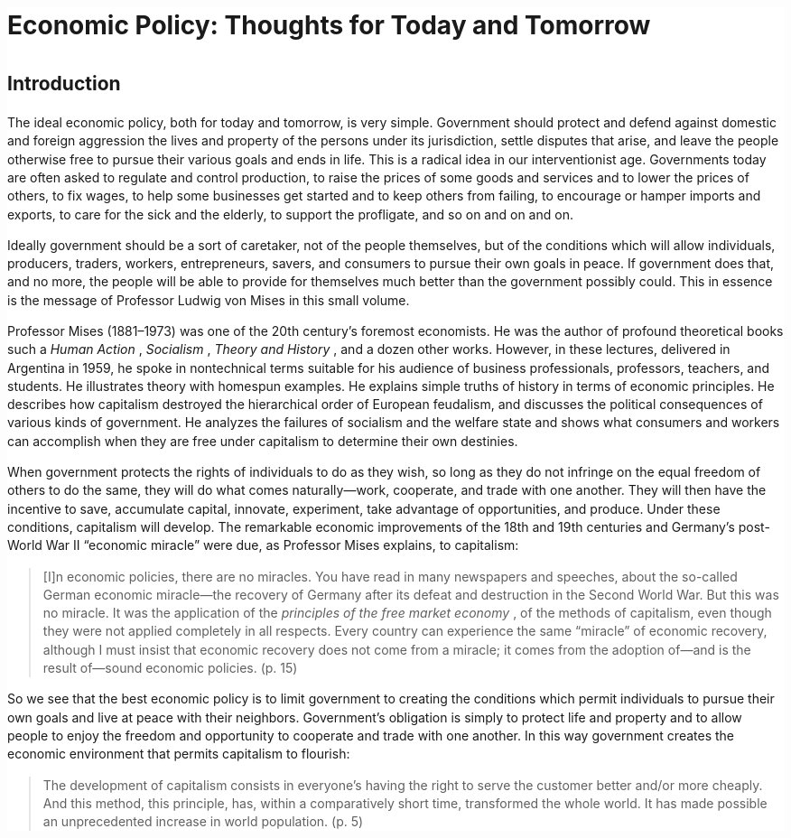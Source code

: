# Economic Policy: Thoughts for Today and Tomorrow

## Introduction

The ideal economic policy, both for today and tomorrow, is very simple. Government should protect and defend against domestic and foreign aggression the lives and property of the persons under its jurisdiction, settle disputes that arise, and leave the people otherwise free to pursue their various goals and ends in life. This is a radical idea in our interventionist age. Governments today are often asked to regulate and control production, to raise the prices of some goods and services and to lower the prices of others, to fix wages, to help some businesses get started and to keep others from failing, to encourage or hamper imports and exports, to care for the sick and the elderly, to support the profligate, and so on and on and on.

Ideally government should be a sort of caretaker, not of the people themselves, but of the conditions which will allow individuals, producers, traders, workers, entrepreneurs, savers, and consumers to pursue their own goals in peace. If government does that, and no more, the people will be able to provide for themselves much better than the government possibly could. This in essence is the message of Professor Ludwig von Mises in this small volume.

Professor Mises (1881–1973) was one of the 20th century’s foremost economists. He was the author of profound theoretical books such a _Human Action_ , _Socialism_ , _Theory and History_ , and a dozen other works. However, in these lectures, delivered in Argentina in 1959, he spoke in nontechnical terms suitable for his audience of business professionals, professors, teachers, and students. He illustrates theory with homespun examples. He explains simple truths of history in terms of economic principles. He describes how capitalism destroyed the hierarchical order of European feudalism, and discusses the political consequences of various kinds of government. He analyzes the failures of socialism and the welfare state and shows what consumers and workers can accomplish when they are free under capitalism to determine their own destinies.

When government protects the rights of individuals to do as they wish, so long as they do not infringe on the equal freedom of others to do the same, they will do what comes naturally—work, cooperate, and trade with one another. They will then have the incentive to save, accumulate capital, innovate, experiment, take advantage of opportunities, and produce. Under these conditions, capitalism will develop. The remarkable economic improvements of the 18th and 19th centuries and Germany’s post-World War II “economic miracle” were due, as Professor Mises explains, to capitalism:

> [I]n economic policies, there are no miracles. You have read in many newspapers and speeches, about the so-called German economic miracle—the recovery of Germany after its defeat and destruction in the Second World War. But this was no miracle. It was the application of the _principles of the free market economy_ , of the methods of capitalism, even though they were not applied completely in all respects. Every country can experience the same “miracle” of economic recovery, although I must insist that economic recovery does not come from a miracle; it comes from the adoption of—and is the result of—sound economic policies. (p. 15)

So we see that the best economic policy is to limit government to creating the conditions which permit individuals to pursue their own goals and live at peace with their neighbors. Government’s obligation is simply to protect life and property and to allow people to enjoy the freedom and opportunity to cooperate and trade with one another. In this way government creates the economic environment that permits capitalism to flourish:

> The development of capitalism consists in everyone’s having the right to serve the customer better and/or more cheaply. And this method, this principle, has, within a comparatively short time, transformed the whole world. It has made possible an unprecedented increase in world population. (p. 5)


[^1]: Later the Centro de Estudios sobre la Libertad.
[^2]: Führer of the Reich’s, i.e., the empire’s, Ministry of Economics.